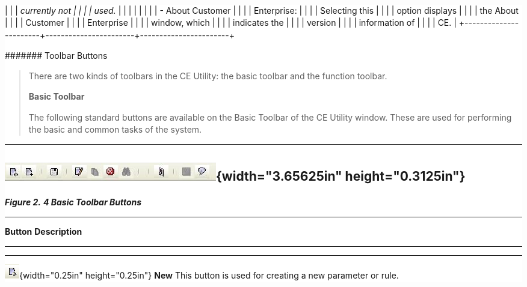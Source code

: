 |                       |                       |     *currently not    |
|                       |                       |     used.*            |
|                       |                       |                       |
|                       |                       | -   About Customer    |
|                       |                       |     Enterprise:       |
|                       |                       |     Selecting this    |
|                       |                       |     option displays   |
|                       |                       |     the About         |
|                       |                       |     Customer          |
|                       |                       |     Enterprise        |
|                       |                       |     window, which     |
|                       |                       |     indicates the     |
|                       |                       |     version           |
|                       |                       |     information of    |
|                       |                       |     CE.               |
+-----------------------+-----------------------+-----------------------+

####### Toolbar Buttons

> There are two kinds of toolbars in the CE Utility: the basic toolbar
> and the function toolbar.
>
> **Basic Toolbar**
>
> The following standard buttons are available on the Basic Toolbar of
> the CE Utility window. These are used for performing the basic and
> common tasks of the system.

  ---------------------------------------------------------------
  ![](./media/image17.png){width="3.65625in" height="0.3125in"}
  ---------------------------------------------------------------

***Figure 2.*** ***4 Basic Toolbar Buttons***

  ------------ -- -----------------
  **Button**      **Description**
  ------------ -- -----------------

  -------------------------------------------------------------------------------------------- -- ------------------------------------------------------------------------------------
  ![](./media/image18.png){width="0.25in" height="0.25in"} **New**                                This button is used for creating a new parameter or rule.
                                                                                                  